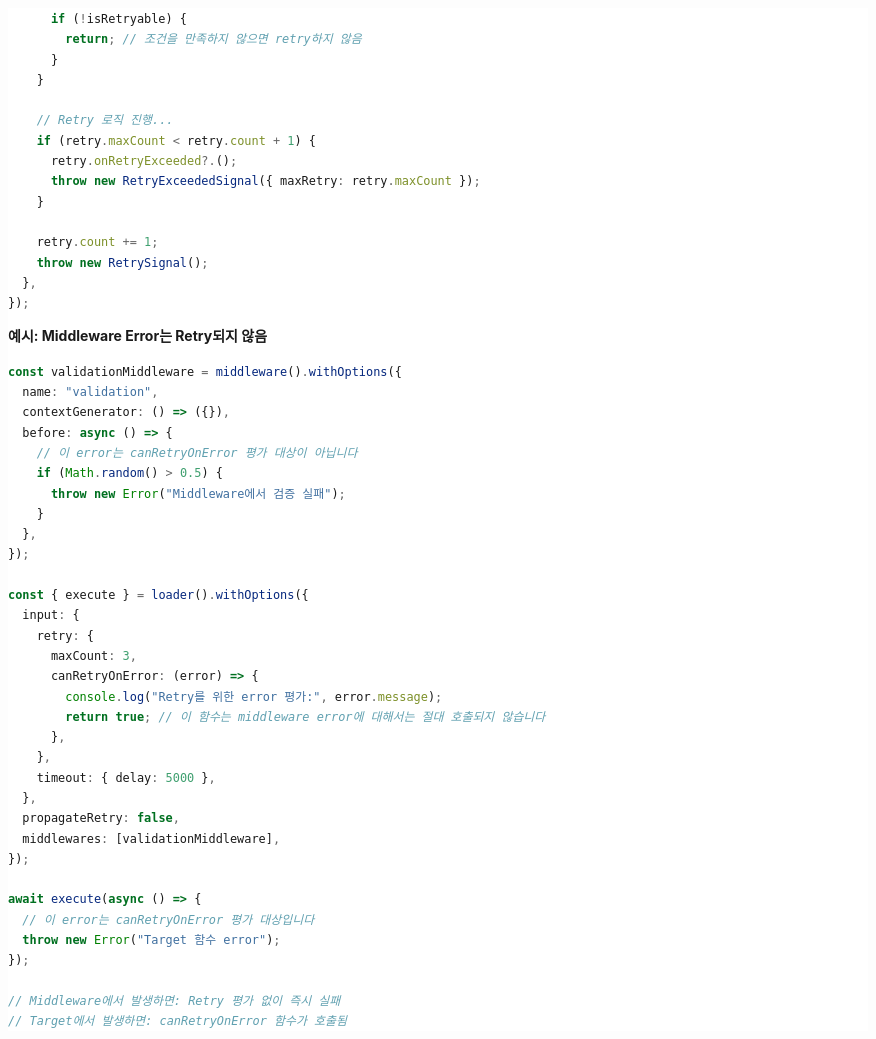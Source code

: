 ```typescript
      if (!isRetryable) {
        return; // 조건을 만족하지 않으면 retry하지 않음
      }
    }

    // Retry 로직 진행...
    if (retry.maxCount < retry.count + 1) {
      retry.onRetryExceeded?.();
      throw new RetryExceededSignal({ maxRetry: retry.maxCount });
    }

    retry.count += 1;
    throw new RetrySignal();
  },
});
```

**예시: Middleware Error는 Retry되지 않음**

```typescript
const validationMiddleware = middleware().withOptions({
  name: "validation",
  contextGenerator: () => ({}),
  before: async () => {
    // 이 error는 canRetryOnError 평가 대상이 아닙니다
    if (Math.random() > 0.5) {
      throw new Error("Middleware에서 검증 실패");
    }
  },
});

const { execute } = loader().withOptions({
  input: {
    retry: {
      maxCount: 3,
      canRetryOnError: (error) => {
        console.log("Retry를 위한 error 평가:", error.message);
        return true; // 이 함수는 middleware error에 대해서는 절대 호출되지 않습니다
      },
    },
    timeout: { delay: 5000 },
  },
  propagateRetry: false,
  middlewares: [validationMiddleware],
});

await execute(async () => {
  // 이 error는 canRetryOnError 평가 대상입니다
  throw new Error("Target 함수 error");
});

// Middleware에서 발생하면: Retry 평가 없이 즉시 실패
// Target에서 발생하면: canRetryOnError 함수가 호출됨
```
